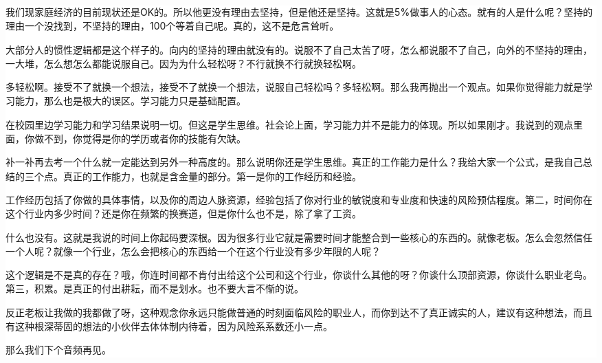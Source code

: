我们现家庭经济的目前现状还是OK的。所以他更没有理由去坚持，但是他还是坚持。这就是5%做事人的心态。就有的人是什么呢？坚持的理由一个没找到，不坚持的理由，100个等着自己呢。真的，这不是危言耸听。

大部分人的惯性逻辑都是这个样子的。向内的坚持的理由就没有的。说服不了自己太苦了呀，怎么都说服不了自己，向外的不坚持的理由，一大堆，怎么想怎么都能说服自己。因为为什么轻松呀？不行就换不行就换轻松啊。

多轻松啊。接受不了就换一个想法，接受不了就换一个想法，说服自己轻松吗？多轻松啊。那么我再抛出一个观点。如果你觉得能力就是学习能力，那么也是极大的误区。学习能力只是基础配置。

在校园里边学习能力和学习结果说明一切。但这是学生思维。社会论上面，学习能力并不是能力的体现。所以如果刚才。我说到的观点里面，你做不到，你觉得是你的学历或者你的技能有欠缺。

补一补再去考一个什么就一定能达到另外一种高度的。那么说明你还是学生思维。真正的工作能力是什么？我给大家一个公式，是我自己总结的三个点。真正的工作能力，也就是含金量的部分。第一是你的工作经历和经验。

工作经历包括了你做的具体事情，以及你的周边人脉资源，经验包括了你对行业的敏锐度和专业度和快速的风险预估程度。第二，时间你在这个行业内多少时间？还是你在频繁的换赛道，但是你什么也不是，除了拿了工资。

什么也没有。这就是我说的时间上你起码要深根。因为很多行业它就是需要时间才能整合到一些核心的东西的。就像老板。怎么会忽然信任一个人呢？就像一个行业，怎么会把核心的东西给一个在这个行业没有多少年限的人呢？

这个逻辑是不是真的存在？哦，你连时间都不肯付出给这个公司和这个行业，你谈什么其他的呀？你谈什么顶部资源，你谈什么职业老鸟。第三，积累。是真正的付出耕耘，而不是划水。也不要大言不惭的说。

反正老板让我做的我都做了呀，这种观念你永远只能做普通的时刻面临风险的职业人，而你到达不了真正诚实的人，建议有这种想法，而且有这种根深蒂固的想法的小伙伴去体体制内待着，因为风险系系数还小一点。

那么我们下个音频再见。